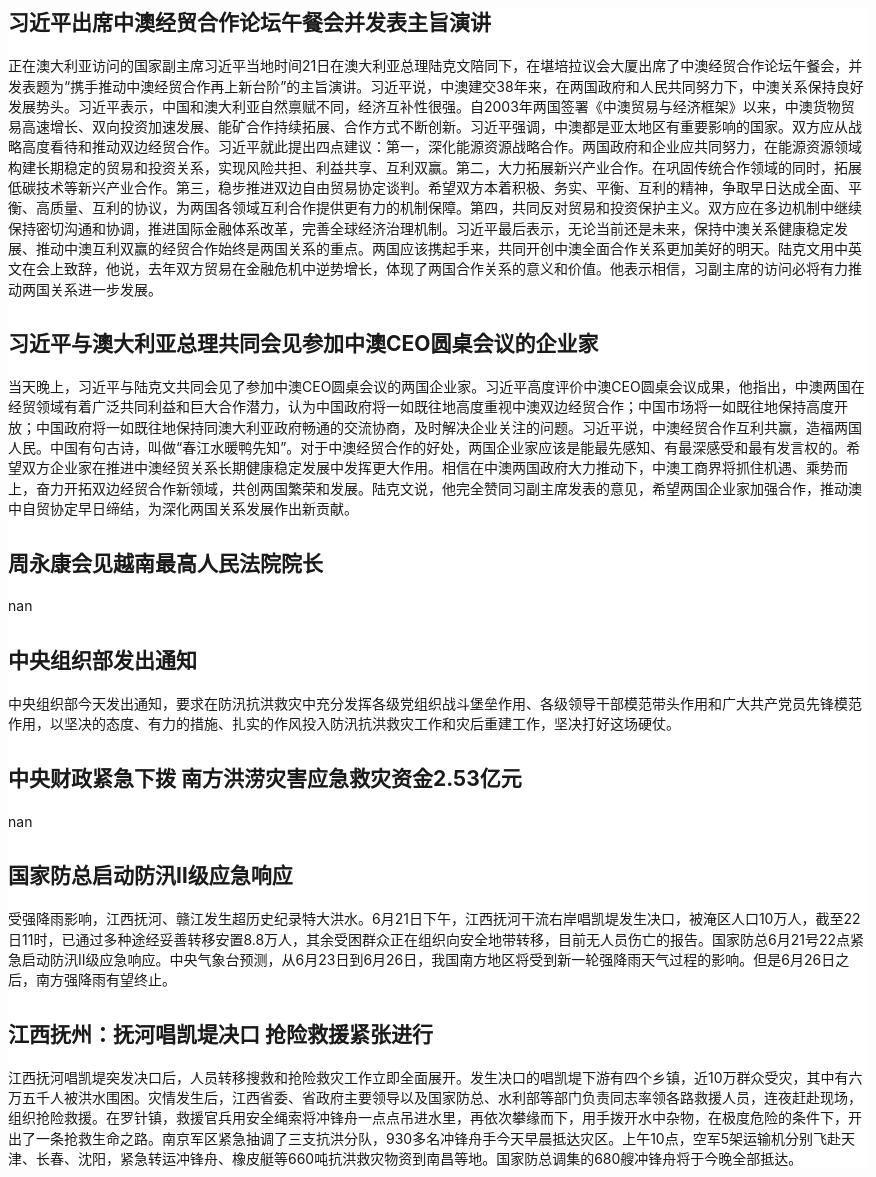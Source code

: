 
## 习近平出席中澳经贸合作论坛午餐会并发表主旨演讲


正在澳大利亚访问的国家副主席习近平当地时间21日在澳大利亚总理陆克文陪同下，在堪培拉议会大厦出席了中澳经贸合作论坛午餐会，并发表题为“携手推动中澳经贸合作再上新台阶”的主旨演讲。习近平说，中澳建交38年来，在两国政府和人民共同努力下，中澳关系保持良好发展势头。习近平表示，中国和澳大利亚自然禀赋不同，经济互补性很强。自2003年两国签署《中澳贸易与经济框架》以来，中澳货物贸易高速增长、双向投资加速发展、能矿合作持续拓展、合作方式不断创新。习近平强调，中澳都是亚太地区有重要影响的国家。双方应从战略高度看待和推动双边经贸合作。习近平就此提出四点建议：第一，深化能源资源战略合作。两国政府和企业应共同努力，在能源资源领域构建长期稳定的贸易和投资关系，实现风险共担、利益共享、互利双赢。第二，大力拓展新兴产业合作。在巩固传统合作领域的同时，拓展低碳技术等新兴产业合作。第三，稳步推进双边自由贸易协定谈判。希望双方本着积极、务实、平衡、互利的精神，争取早日达成全面、平衡、高质量、互利的协议，为两国各领域互利合作提供更有力的机制保障。第四，共同反对贸易和投资保护主义。双方应在多边机制中继续保持密切沟通和协调，推进国际金融体系改革，完善全球经济治理机制。习近平最后表示，无论当前还是未来，保持中澳关系健康稳定发展、推动中澳互利双赢的经贸合作始终是两国关系的重点。两国应该携起手来，共同开创中澳全面合作关系更加美好的明天。陆克文用中英文在会上致辞，他说，去年双方贸易在金融危机中逆势增长，体现了两国合作关系的意义和价值。他表示相信，习副主席的访问必将有力推动两国关系进一步发展。


## 习近平与澳大利亚总理共同会见参加中澳CEO圆桌会议的企业家


当天晚上，习近平与陆克文共同会见了参加中澳CEO圆桌会议的两国企业家。习近平高度评价中澳CEO圆桌会议成果，他指出，中澳两国在经贸领域有着广泛共同利益和巨大合作潜力，认为中国政府将一如既往地高度重视中澳双边经贸合作；中国市场将一如既往地保持高度开放；中国政府将一如既往地保持同澳大利亚政府畅通的交流协商，及时解决企业关注的问题。习近平说，中澳经贸合作互利共赢，造福两国人民。中国有句古诗，叫做“春江水暖鸭先知”。对于中澳经贸合作的好处，两国企业家应该是能最先感知、有最深感受和最有发言权的。希望双方企业家在推进中澳经贸关系长期健康稳定发展中发挥更大作用。相信在中澳两国政府大力推动下，中澳工商界将抓住机遇、乘势而上，奋力开拓双边经贸合作新领域，共创两国繁荣和发展。陆克文说，他完全赞同习副主席发表的意见，希望两国企业家加强合作，推动澳中自贸协定早日缔结，为深化两国关系发展作出新贡献。


## 周永康会见越南最高人民法院院长


nan


## 中央组织部发出通知


中央组织部今天发出通知，要求在防汛抗洪救灾中充分发挥各级党组织战斗堡垒作用、各级领导干部模范带头作用和广大共产党员先锋模范作用，以坚决的态度、有力的措施、扎实的作风投入防汛抗洪救灾工作和灾后重建工作，坚决打好这场硬仗。


## 中央财政紧急下拨 南方洪涝灾害应急救灾资金2.53亿元


nan


## 国家防总启动防汛Ⅱ级应急响应


受强降雨影响，江西抚河、赣江发生超历史纪录特大洪水。6月21日下午，江西抚河干流右岸唱凯堤发生决口，被淹区人口10万人，截至22日11时，已通过多种途经妥善转移安置8.8万人，其余受困群众正在组织向安全地带转移，目前无人员伤亡的报告。国家防总6月21号22点紧急启动防汛Ⅱ级应急响应。中央气象台预测，从6月23日到6月26日，我国南方地区将受到新一轮强降雨天气过程的影响。但是6月26日之后，南方强降雨有望终止。


## 江西抚州：抚河唱凯堤决口 抢险救援紧张进行


江西抚河唱凯堤突发决口后，人员转移搜救和抢险救灾工作立即全面展开。发生决口的唱凯堤下游有四个乡镇，近10万群众受灾，其中有六万五千人被洪水围困。灾情发生后，江西省委、省政府主要领导以及国家防总、水利部等部门负责同志率领各路救援人员，连夜赶赴现场，组织抢险救援。在罗针镇，救援官兵用安全绳索将冲锋舟一点点吊进水里，再依次攀缘而下，用手拨开水中杂物，在极度危险的条件下，开出了一条抢救生命之路。南京军区紧急抽调了三支抗洪分队，930多名冲锋舟手今天早晨抵达灾区。上午10点，空军5架运输机分别飞赴天津、长春、沈阳，紧急转运冲锋舟、橡皮艇等660吨抗洪救灾物资到南昌等地。国家防总调集的680艘冲锋舟将于今晚全部抵达。
